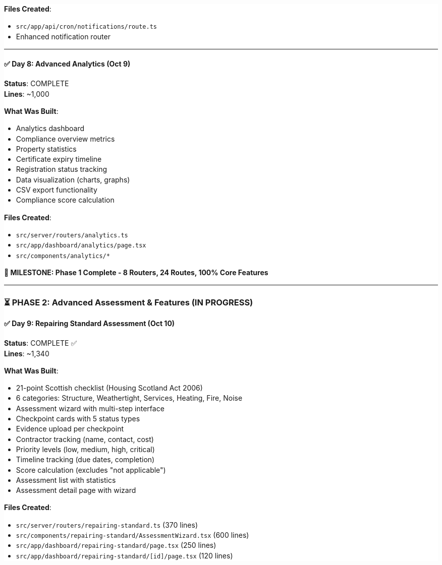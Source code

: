 **Files Created**:
- `src/app/api/cron/notifications/route.ts`
- Enhanced notification router

---

#### ✅ Day 8: Advanced Analytics (Oct 9)
**Status**: COMPLETE  
**Lines**: ~1,000

**What Was Built**:
- Analytics dashboard
- Compliance overview metrics
- Property statistics
- Certificate expiry timeline
- Registration status tracking
- Data visualization (charts, graphs)
- CSV export functionality
- Compliance score calculation

**Files Created**:
- `src/server/routers/analytics.ts`
- `src/app/dashboard/analytics/page.tsx`
- `src/components/analytics/*`

**🎉 MILESTONE: Phase 1 Complete - 8 Routers, 24 Routes, 100% Core Features**

---

### ⏳ PHASE 2: Advanced Assessment & Features (IN PROGRESS)

#### ✅ Day 9: Repairing Standard Assessment (Oct 10)
**Status**: COMPLETE ✅  
**Lines**: ~1,340

**What Was Built**:
- 21-point Scottish checklist (Housing Scotland Act 2006)
- 6 categories: Structure, Weathertight, Services, Heating, Fire, Noise
- Assessment wizard with multi-step interface
- Checkpoint cards with 5 status types
- Evidence upload per checkpoint
- Contractor tracking (name, contact, cost)
- Priority levels (low, medium, high, critical)
- Timeline tracking (due dates, completion)
- Score calculation (excludes "not applicable")
- Assessment list with statistics
- Assessment detail page with wizard

**Files Created**:
- `src/server/routers/repairing-standard.ts` (370 lines)
- `src/components/repairing-standard/AssessmentWizard.tsx` (600 lines)
- `src/app/dashboard/repairing-standard/page.tsx` (250 lines)
- `src/app/dashboard/repairing-standard/[id]/page.tsx` (120 lines)
